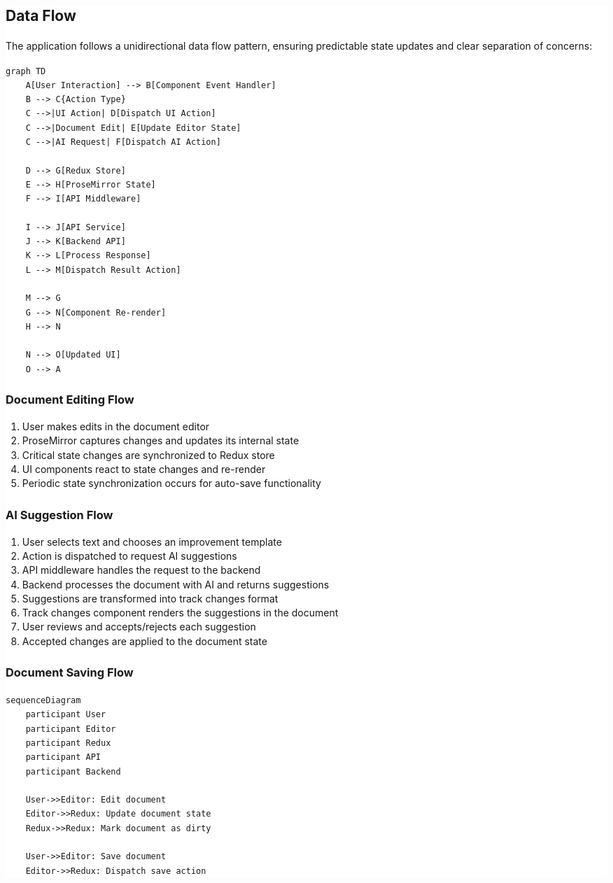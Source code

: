 ## Data Flow

The application follows a unidirectional data flow pattern, ensuring predictable state updates and clear separation of concerns:

```mermaid
graph TD
    A[User Interaction] --> B[Component Event Handler]
    B --> C{Action Type}
    C -->|UI Action| D[Dispatch UI Action]
    C -->|Document Edit| E[Update Editor State]
    C -->|AI Request| F[Dispatch AI Action]
    
    D --> G[Redux Store]
    E --> H[ProseMirror State]
    F --> I[API Middleware]
    
    I --> J[API Service]
    J --> K[Backend API]
    K --> L[Process Response]
    L --> M[Dispatch Result Action]
    
    M --> G
    G --> N[Component Re-render]
    H --> N
    
    N --> O[Updated UI]
    O --> A
```

### Document Editing Flow

1. User makes edits in the document editor
2. ProseMirror captures changes and updates its internal state
3. Critical state changes are synchronized to Redux store
4. UI components react to state changes and re-render
5. Periodic state synchronization occurs for auto-save functionality

### AI Suggestion Flow

1. User selects text and chooses an improvement template
2. Action is dispatched to request AI suggestions
3. API middleware handles the request to the backend
4. Backend processes the document with AI and returns suggestions
5. Suggestions are transformed into track changes format
6. Track changes component renders the suggestions in the document
7. User reviews and accepts/rejects each suggestion
8. Accepted changes are applied to the document state

### Document Saving Flow

```mermaid
sequenceDiagram
    participant User
    participant Editor
    participant Redux
    participant API
    participant Backend
    
    User->>Editor: Edit document
    Editor->>Redux: Update document state
    Redux->>Redux: Mark document as dirty
    
    User->>Editor: Save document
    Editor->>Redux: Dispatch save action
```